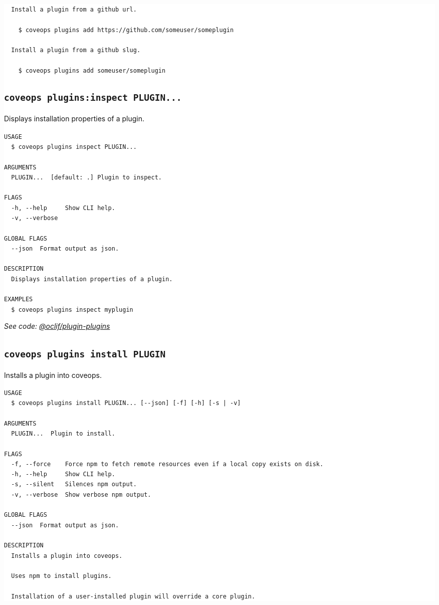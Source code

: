 ```
  Install a plugin from a github url.

    $ coveops plugins add https://github.com/someuser/someplugin

  Install a plugin from a github slug.

    $ coveops plugins add someuser/someplugin
```

## `coveops plugins:inspect PLUGIN...`

Displays installation properties of a plugin.

```
USAGE
  $ coveops plugins inspect PLUGIN...

ARGUMENTS
  PLUGIN...  [default: .] Plugin to inspect.

FLAGS
  -h, --help     Show CLI help.
  -v, --verbose

GLOBAL FLAGS
  --json  Format output as json.

DESCRIPTION
  Displays installation properties of a plugin.

EXAMPLES
  $ coveops plugins inspect myplugin
```

_See code: [@oclif/plugin-plugins](https://github.com/oclif/plugin-plugins/blob/v5.4.24/src/commands/plugins/inspect.ts)_

## `coveops plugins install PLUGIN`

Installs a plugin into coveops.

```
USAGE
  $ coveops plugins install PLUGIN... [--json] [-f] [-h] [-s | -v]

ARGUMENTS
  PLUGIN...  Plugin to install.

FLAGS
  -f, --force    Force npm to fetch remote resources even if a local copy exists on disk.
  -h, --help     Show CLI help.
  -s, --silent   Silences npm output.
  -v, --verbose  Show verbose npm output.

GLOBAL FLAGS
  --json  Format output as json.

DESCRIPTION
  Installs a plugin into coveops.

  Uses npm to install plugins.

  Installation of a user-installed plugin will override a core plugin.

```